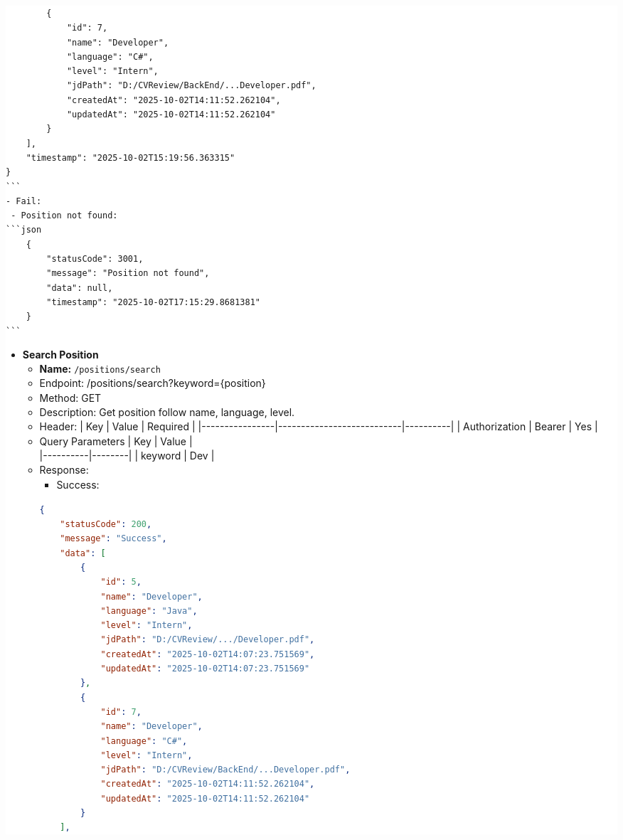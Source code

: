             {
                "id": 7,
                "name": "Developer",
                "language": "C#",
                "level": "Intern",
                "jdPath": "D:/CVReview/BackEnd/...Developer.pdf",
                "createdAt": "2025-10-02T14:11:52.262104",
                "updatedAt": "2025-10-02T14:11:52.262104"
            }
        ],
        "timestamp": "2025-10-02T15:19:56.363315"
    }
    ```
    - Fail:
     - Position not found:
    ```json
        {
            "statusCode": 3001,
            "message": "Position not found",
            "data": null,
            "timestamp": "2025-10-02T17:15:29.8681381"  
        }
    ``` 
- **Search Position**
  - **Name:** `/positions/search` 
  - Endpoint: /positions/search?keyword={position}
  - Method: GET
  - Description: Get position follow name, language, level.
  - Header:
    | Key            | Value                     | Required |
    |----------------|---------------------------|----------|
    | Authorization  | Bearer <accessToken> | Yes      |
  - Query Parameters
    | Key      | Value   |   
    |----------|--------|
    | keyword     | Dev |  
  - Response:
    - Success:
    ```json
    {
        "statusCode": 200,
        "message": "Success",
        "data": [
            {
                "id": 5,
                "name": "Developer",
                "language": "Java",
                "level": "Intern",
                "jdPath": "D:/CVReview/.../Developer.pdf",
                "createdAt": "2025-10-02T14:07:23.751569",
                "updatedAt": "2025-10-02T14:07:23.751569"
            },
            {
                "id": 7,
                "name": "Developer",
                "language": "C#",
                "level": "Intern",
                "jdPath": "D:/CVReview/BackEnd/...Developer.pdf",
                "createdAt": "2025-10-02T14:11:52.262104",
                "updatedAt": "2025-10-02T14:11:52.262104"
            }
        ],